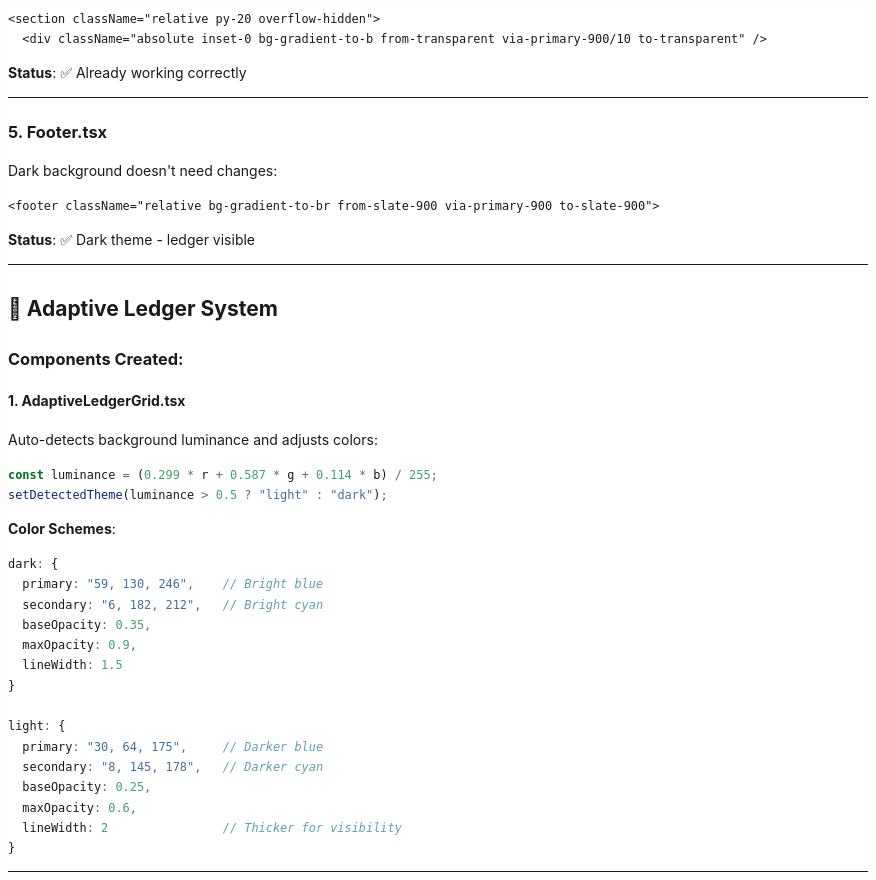 ```tsx
<section className="relative py-20 overflow-hidden">
  <div className="absolute inset-0 bg-gradient-to-b from-transparent via-primary-900/10 to-transparent" />
```

**Status**: ✅ Already working correctly

---

### 5. **Footer.tsx**

Dark background doesn't need changes:

```tsx
<footer className="relative bg-gradient-to-br from-slate-900 via-primary-900 to-slate-900">
```

**Status**: ✅ Dark theme - ledger visible

---

## 🎨 Adaptive Ledger System

### Components Created:

#### 1. **AdaptiveLedgerGrid.tsx**

Auto-detects background luminance and adjusts colors:

```typescript
const luminance = (0.299 * r + 0.587 * g + 0.114 * b) / 255;
setDetectedTheme(luminance > 0.5 ? "light" : "dark");
```

**Color Schemes**:

```typescript
dark: {
  primary: "59, 130, 246",    // Bright blue
  secondary: "6, 182, 212",   // Bright cyan
  baseOpacity: 0.35,
  maxOpacity: 0.9,
  lineWidth: 1.5
}

light: {
  primary: "30, 64, 175",     // Darker blue
  secondary: "8, 145, 178",   // Darker cyan
  baseOpacity: 0.25,
  maxOpacity: 0.6,
  lineWidth: 2                // Thicker for visibility
}
```

---
